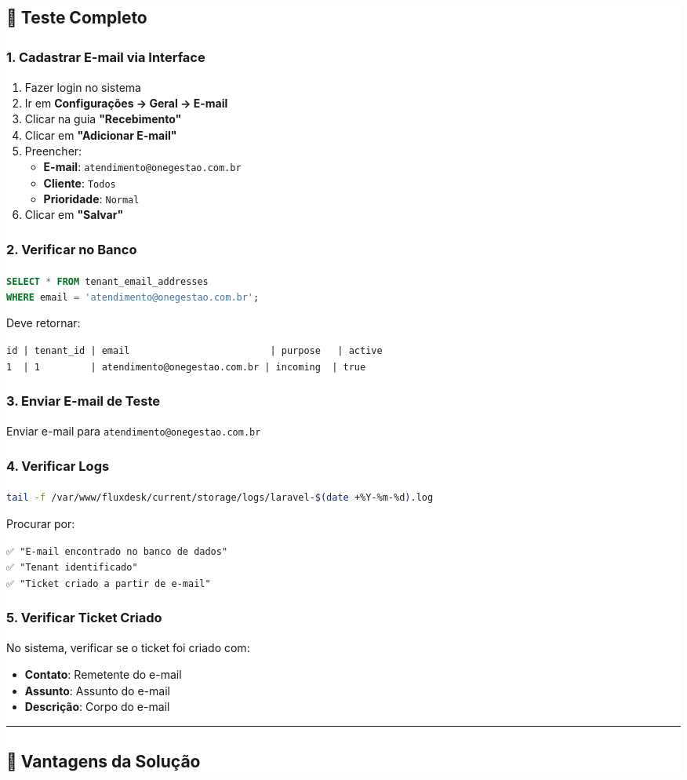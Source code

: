 
## 🧪 Teste Completo

### 1. Cadastrar E-mail via Interface

1. Fazer login no sistema
2. Ir em **Configurações → Geral → E-mail**
3. Clicar na guia **"Recebimento"**
4. Clicar em **"Adicionar E-mail"**
5. Preencher:
   - **E-mail**: `atendimento@onegestao.com.br`
   - **Cliente**: `Todos`
   - **Prioridade**: `Normal`
6. Clicar em **"Salvar"**

### 2. Verificar no Banco

```sql
SELECT * FROM tenant_email_addresses 
WHERE email = 'atendimento@onegestao.com.br';
```

Deve retornar:
```
id | tenant_id | email                         | purpose   | active
1  | 1         | atendimento@onegestao.com.br | incoming  | true
```

### 3. Enviar E-mail de Teste

Enviar e-mail para `atendimento@onegestao.com.br`

### 4. Verificar Logs

```bash
tail -f /var/www/fluxdesk/current/storage/logs/laravel-$(date +%Y-%m-%d).log
```

Procurar por:
```
✅ "E-mail encontrado no banco de dados"
✅ "Tenant identificado"
✅ "Ticket criado a partir de e-mail"
```

### 5. Verificar Ticket Criado

No sistema, verificar se o ticket foi criado com:
- **Contato**: Remetente do e-mail
- **Assunto**: Assunto do e-mail
- **Descrição**: Corpo do e-mail

---

## 🎯 Vantagens da Solução
